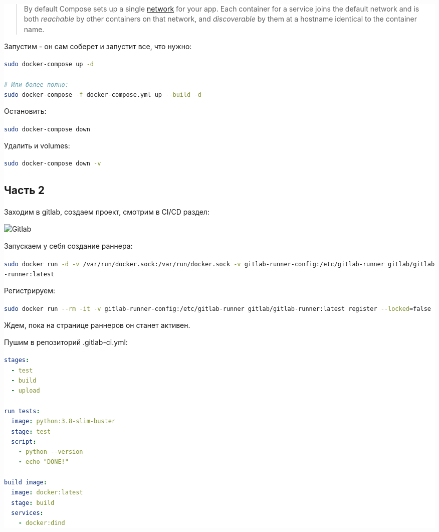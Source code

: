 > By default Compose sets up a single [network](https://docs.docker.com/engine/reference/commandline/network_create/) for your app. Each container for a service joins the default network and is both *reachable* by other containers on that network, and *discoverable* by them at a hostname identical to the container name.

Запустим - он сам соберет и запустит все, что нужно:

```bash
sudo docker-compose up -d

# Или более полно:
sudo docker-compose -f docker-compose.yml up --build -d
```

Остановить:

```bash
sudo docker-compose down
```

Удалить и volumes:

```bash
sudo docker-compose down -v
```





## Часть 2

Заходим в gitlab, создаем проект, смотрим в CI/CD раздел:

![Gitlab](./img/75-gitlab.png)

Запускаем у себя создание раннера:

```bash
sudo docker run -d -v /var/run/docker.sock:/var/run/docker.sock -v gitlab-runner-config:/etc/gitlab-runner gitlab/gitlab-runner:latest
```

Регистрируем:

```bash
sudo docker run --rm -it -v gitlab-runner-config:/etc/gitlab-runner gitlab/gitlab-runner:latest register --locked=false
```

Ждем, пока на странице раннеров он станет активен.



Пушим в репозиторий .gitlab-ci.yml:

```yaml
stages:
  - test
  - build
  - upload

run tests:
  image: python:3.8-slim-buster
  stage: test
  script:
    - python --version
    - echo "DONE!"

build image:
  image: docker:latest
  stage: build
  services:
    - docker:dind
```